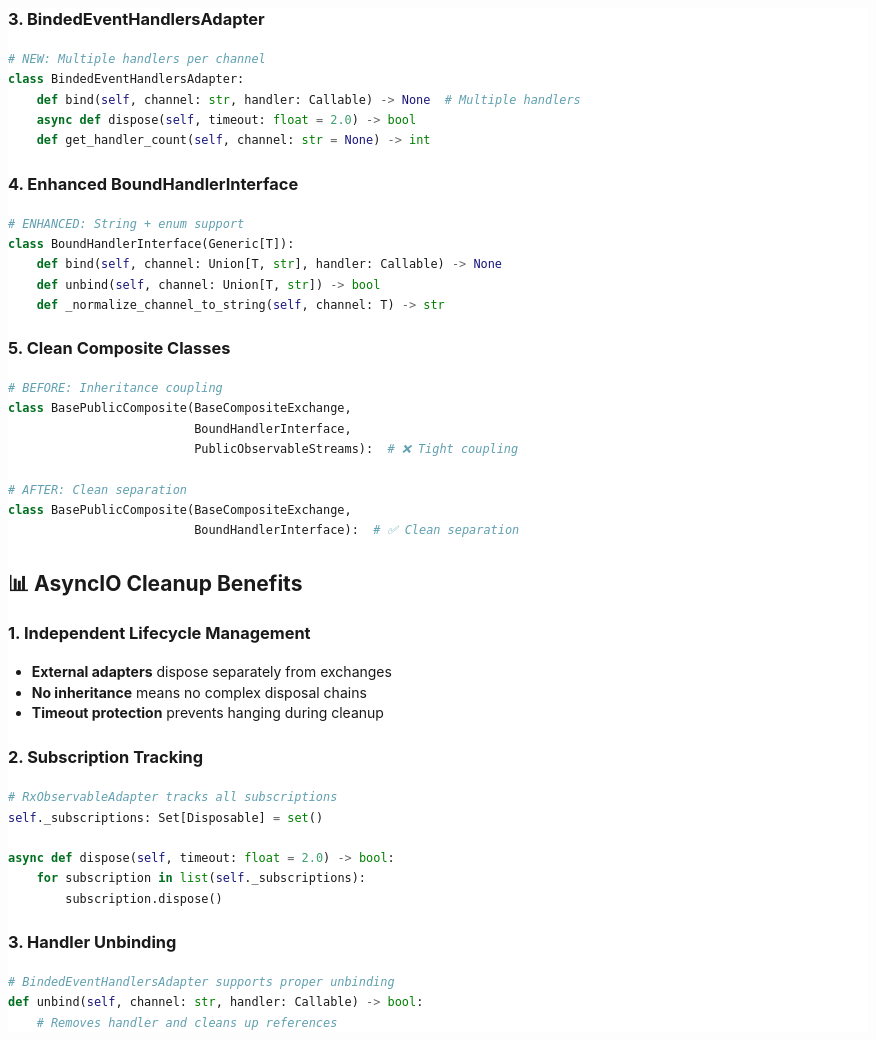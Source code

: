 ### **3. BindedEventHandlersAdapter**
```python
# NEW: Multiple handlers per channel
class BindedEventHandlersAdapter:
    def bind(self, channel: str, handler: Callable) -> None  # Multiple handlers
    async def dispose(self, timeout: float = 2.0) -> bool
    def get_handler_count(self, channel: str = None) -> int
```

### **4. Enhanced BoundHandlerInterface**
```python
# ENHANCED: String + enum support
class BoundHandlerInterface(Generic[T]):
    def bind(self, channel: Union[T, str], handler: Callable) -> None
    def unbind(self, channel: Union[T, str]) -> bool
    def _normalize_channel_to_string(self, channel: T) -> str
```

### **5. Clean Composite Classes**
```python
# BEFORE: Inheritance coupling
class BasePublicComposite(BaseCompositeExchange, 
                          BoundHandlerInterface, 
                          PublicObservableStreams):  # ❌ Tight coupling

# AFTER: Clean separation
class BasePublicComposite(BaseCompositeExchange,
                          BoundHandlerInterface):  # ✅ Clean separation
```

## 📊 **AsyncIO Cleanup Benefits**

### **1. Independent Lifecycle Management**
- **External adapters** dispose separately from exchanges
- **No inheritance** means no complex disposal chains
- **Timeout protection** prevents hanging during cleanup

### **2. Subscription Tracking**
```python
# RxObservableAdapter tracks all subscriptions
self._subscriptions: Set[Disposable] = set()

async def dispose(self, timeout: float = 2.0) -> bool:
    for subscription in list(self._subscriptions):
        subscription.dispose()
```

### **3. Handler Unbinding**
```python
# BindedEventHandlersAdapter supports proper unbinding
def unbind(self, channel: str, handler: Callable) -> bool:
    # Removes handler and cleans up references
```
